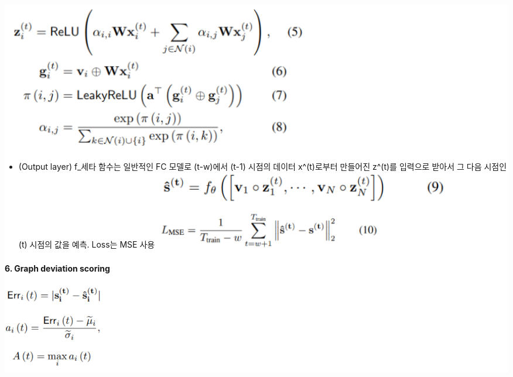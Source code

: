   <img src = "./img/GDN/feature_extraction.PNG" width="60%"></center> 
- (Output layer) f_세타 함수는 일반적인 FC 모델로 (t-w)에서 (t-1) 시점의 데이터 x^(t)로부터 만들어진 z^(t)를 입력으로 받아서 그 다음 시점인 (t) 시점의 값을 예측. Loss는 MSE 사용
  <img src = "./img/GDN/output_layer.PNG" width="60%"></center> 
#### 6. Graph deviation scoring
  <img src = "./img/GDN/scoring.PNG" width="20%"></center> 
